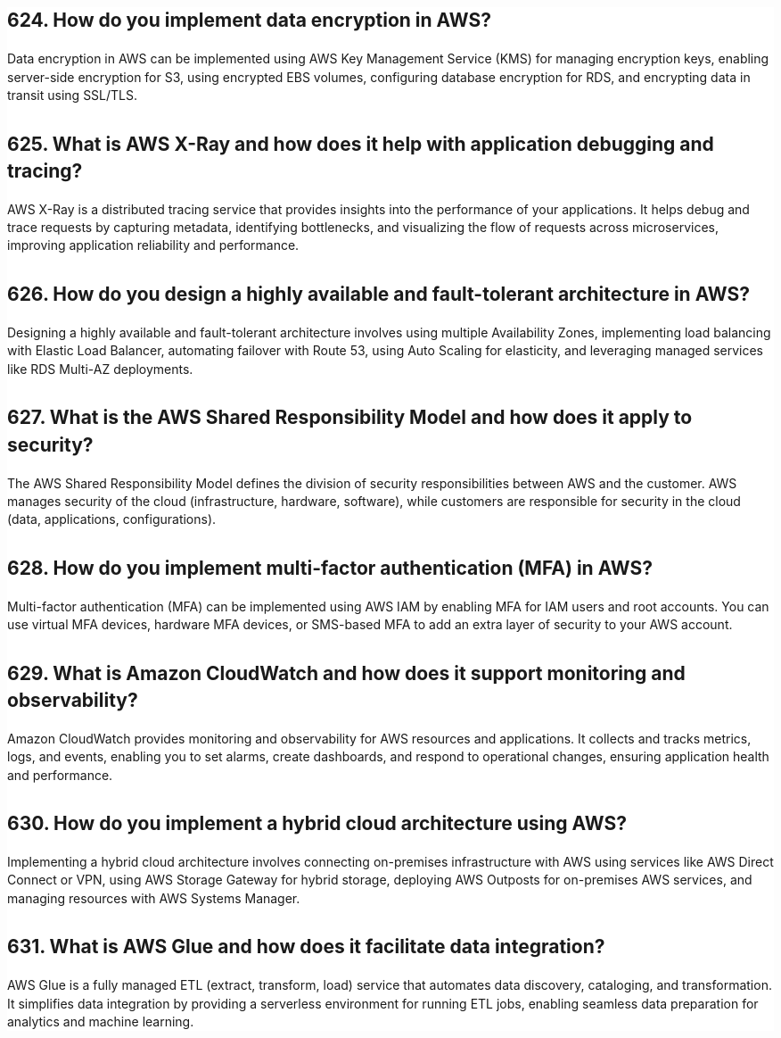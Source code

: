 ## 624. How do you implement data encryption in AWS?
Data encryption in AWS can be implemented using AWS Key Management Service (KMS) for managing encryption keys, enabling server-side encryption for S3, using encrypted EBS volumes, configuring database encryption for RDS, and encrypting data in transit using SSL/TLS.

## 625. What is AWS X-Ray and how does it help with application debugging and tracing?
AWS X-Ray is a distributed tracing service that provides insights into the performance of your applications. It helps debug and trace requests by capturing metadata, identifying bottlenecks, and visualizing the flow of requests across microservices, improving application reliability and performance.

## 626. How do you design a highly available and fault-tolerant architecture in AWS?
Designing a highly available and fault-tolerant architecture involves using multiple Availability Zones, implementing load balancing with Elastic Load Balancer, automating failover with Route 53, using Auto Scaling for elasticity, and leveraging managed services like RDS Multi-AZ deployments.

## 627. What is the AWS Shared Responsibility Model and how does it apply to security?
The AWS Shared Responsibility Model defines the division of security responsibilities between AWS and the customer. AWS manages security of the cloud (infrastructure, hardware, software), while customers are responsible for security in the cloud (data, applications, configurations).

## 628. How do you implement multi-factor authentication (MFA) in AWS?
Multi-factor authentication (MFA) can be implemented using AWS IAM by enabling MFA for IAM users and root accounts. You can use virtual MFA devices, hardware MFA devices, or SMS-based MFA to add an extra layer of security to your AWS account.

## 629. What is Amazon CloudWatch and how does it support monitoring and observability?
Amazon CloudWatch provides monitoring and observability for AWS resources and applications. It collects and tracks metrics, logs, and events, enabling you to set alarms, create dashboards, and respond to operational changes, ensuring application health and performance.

## 630. How do you implement a hybrid cloud architecture using AWS?
Implementing a hybrid cloud architecture involves connecting on-premises infrastructure with AWS using services like AWS Direct Connect or VPN, using AWS Storage Gateway for hybrid storage, deploying AWS Outposts for on-premises AWS services, and managing resources with AWS Systems Manager.

## 631. What is AWS Glue and how does it facilitate data integration?
AWS Glue is a fully managed ETL (extract, transform, load) service that automates data discovery, cataloging, and transformation. It simplifies data integration by providing a serverless environment for running ETL jobs, enabling seamless data preparation for analytics and machine learning.
